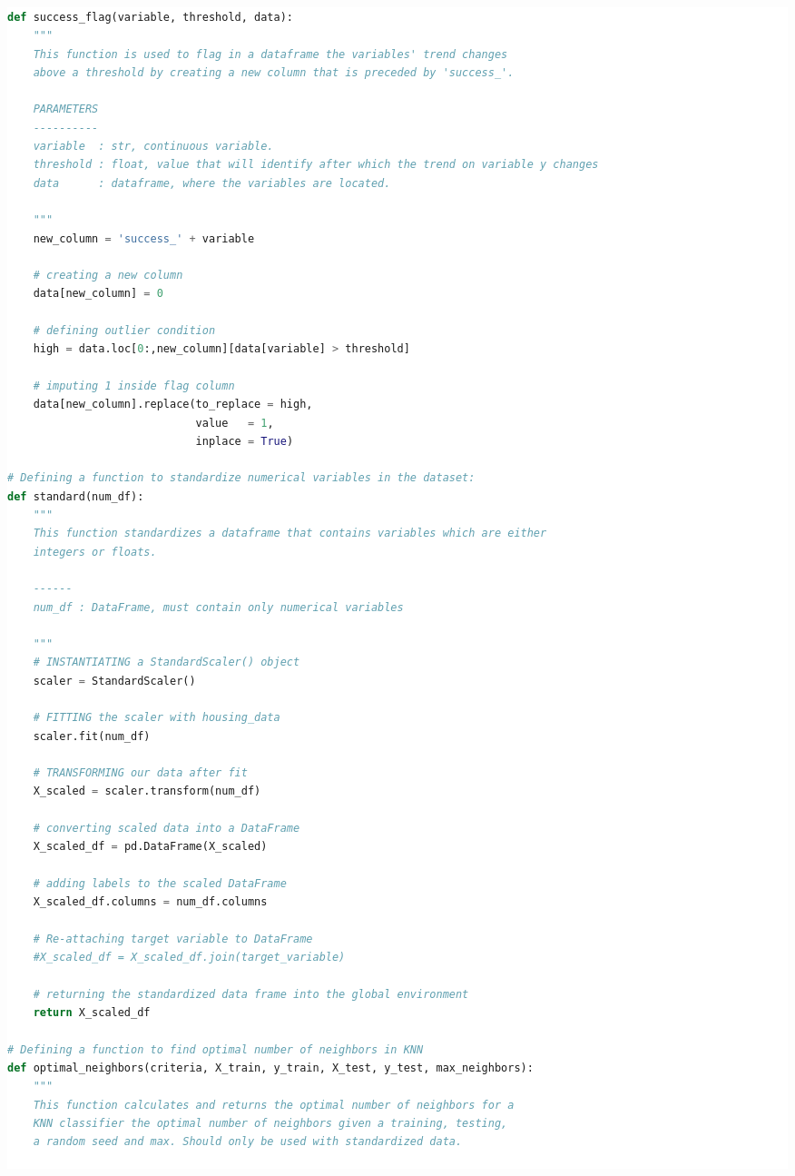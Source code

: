 ```python
def success_flag(variable, threshold, data):
    """
    This function is used to flag in a dataframe the variables' trend changes 
    above a threshold by creating a new column that is preceded by 'success_'.

    PARAMETERS
    ----------
    variable  : str, continuous variable.
    threshold : float, value that will identify after which the trend on variable y changes
    data      : dataframe, where the variables are located.
    
    """
    new_column = 'success_' + variable
    
    # creating a new column
    data[new_column] = 0
        
    # defining outlier condition
    high = data.loc[0:,new_column][data[variable] > threshold]
        
    # imputing 1 inside flag column
    data[new_column].replace(to_replace = high,
                             value   = 1,
                             inplace = True)
    
# Defining a function to standardize numerical variables in the dataset:
def standard(num_df):
    """
    This function standardizes a dataframe that contains variables which are either
    integers or floats.
    
    ------
    num_df : DataFrame, must contain only numerical variables
    
    """
    # INSTANTIATING a StandardScaler() object
    scaler = StandardScaler()

    # FITTING the scaler with housing_data
    scaler.fit(num_df)

    # TRANSFORMING our data after fit
    X_scaled = scaler.transform(num_df)

    # converting scaled data into a DataFrame
    X_scaled_df = pd.DataFrame(X_scaled)
    
    # adding labels to the scaled DataFrame
    X_scaled_df.columns = num_df.columns
    
    # Re-attaching target variable to DataFrame
    #X_scaled_df = X_scaled_df.join(target_variable)
    
    # returning the standardized data frame into the global environment
    return X_scaled_df

# Defining a function to find optimal number of neighbors in KNN
def optimal_neighbors(criteria, X_train, y_train, X_test, y_test, max_neighbors):
    """
    This function calculates and returns the optimal number of neighbors for a 
    KNN classifier the optimal number of neighbors given a training, testing, 
    a random seed and max. Should only be used with standardized data.
    
```